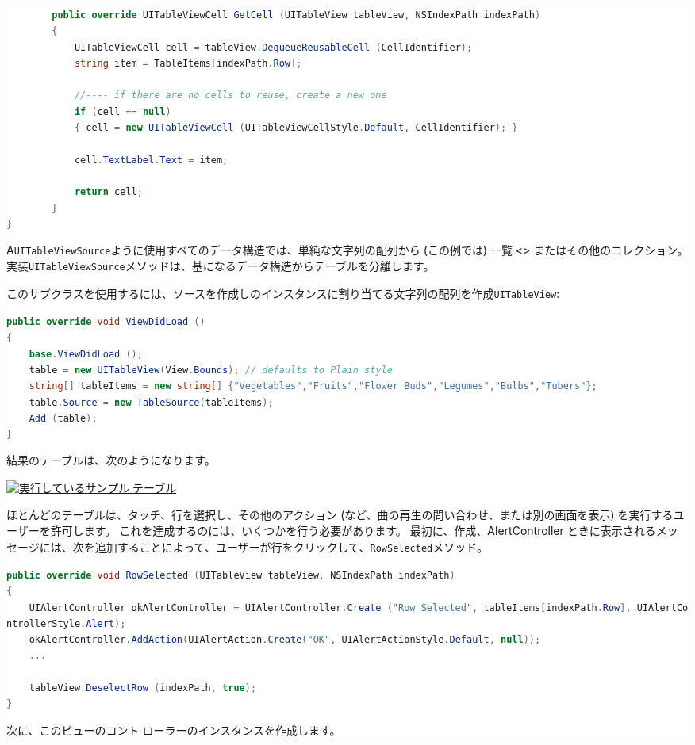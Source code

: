 ```csharp
        public override UITableViewCell GetCell (UITableView tableView, NSIndexPath indexPath)
        {
            UITableViewCell cell = tableView.DequeueReusableCell (CellIdentifier);
            string item = TableItems[indexPath.Row];

            //---- if there are no cells to reuse, create a new one
            if (cell == null)
            { cell = new UITableViewCell (UITableViewCellStyle.Default, CellIdentifier); }

            cell.TextLabel.Text = item;

            return cell;
        }
}
```

A`UITableViewSource`ように使用すべてのデータ構造では、単純な文字列の配列から (この例では) 一覧 <> またはその他のコレクション。 実装`UITableViewSource`メソッドは、基になるデータ構造からテーブルを分離します。

このサブクラスを使用するには、ソースを作成しのインスタンスに割り当てる文字列の配列を作成`UITableView`:

```csharp
public override void ViewDidLoad ()
{
    base.ViewDidLoad ();
    table = new UITableView(View.Bounds); // defaults to Plain style
    string[] tableItems = new string[] {"Vegetables","Fruits","Flower Buds","Legumes","Bulbs","Tubers"};
    table.Source = new TableSource(tableItems);
    Add (table);
}
```

結果のテーブルは、次のようになります。

 [![](populating-a-table-with-data-images/image3.png "実行しているサンプル テーブル")](populating-a-table-with-data-images/image3.png#lightbox)

ほとんどのテーブルは、タッチ、行を選択し、その他のアクション (など、曲の再生の問い合わせ、または別の画面を表示) を実行するユーザーを許可します。 これを達成するのには、いくつかを行う必要があります。 最初に、作成、AlertController ときに表示されるメッセージには、次を追加することによって、ユーザーが行をクリックして、`RowSelected`メソッド。

```csharp
public override void RowSelected (UITableView tableView, NSIndexPath indexPath)
{
    UIAlertController okAlertController = UIAlertController.Create ("Row Selected", tableItems[indexPath.Row], UIAlertControllerStyle.Alert);
    okAlertController.AddAction(UIAlertAction.Create("OK", UIAlertActionStyle.Default, null));
    ...

    tableView.DeselectRow (indexPath, true);
}
```

次に、このビューのコント ローラーのインスタンスを作成します。
